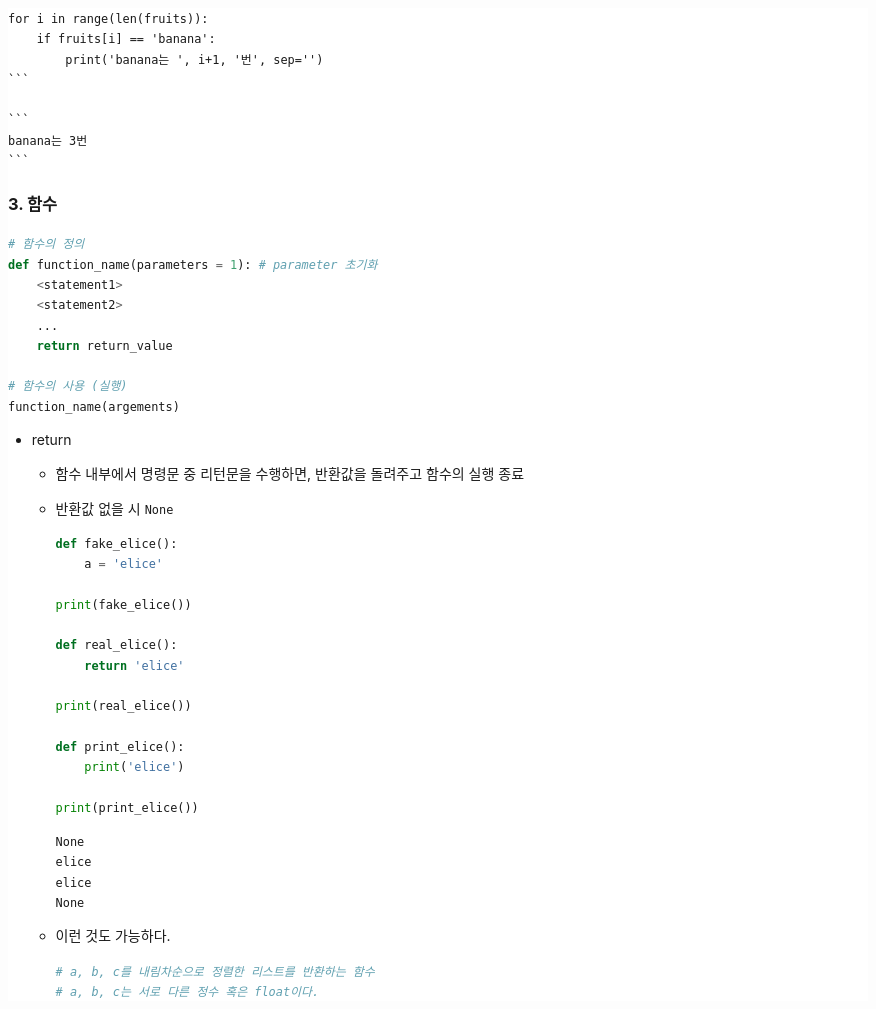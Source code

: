     for i in range(len(fruits)):
    	if fruits[i] == 'banana':
        	print('banana는 ', i+1, '번', sep='')
    ```

    ```
    banana는 3번
    ```

    

### 3. 함수

```python
# 함수의 정의
def function_name(parameters = 1): # parameter 초기화
	<statement1>
	<statement2>
	...
	return return_value

# 함수의 사용 (실행)
function_name(argements)
```

* return

  * 함수 내부에서 명령문 중 리턴문을 수행하면, 반환값을 돌려주고 함수의 실행 종료

  * 반환값 없을 시 ```None```

    ```python
    def fake_elice():
    	a = 'elice'
    
    print(fake_elice())
    
    def real_elice():
        return 'elice'
    
    print(real_elice())
    
    def print_elice():
        print('elice')
        
    print(print_elice())
    ```

    ```
    None
    elice
    elice
    None
    ```

  * 이런 것도 가능하다.

    ```python
    # a, b, c를 내림차순으로 정렬한 리스트를 반환하는 함수
    # a, b, c는 서로 다른 정수 혹은 float이다.
    